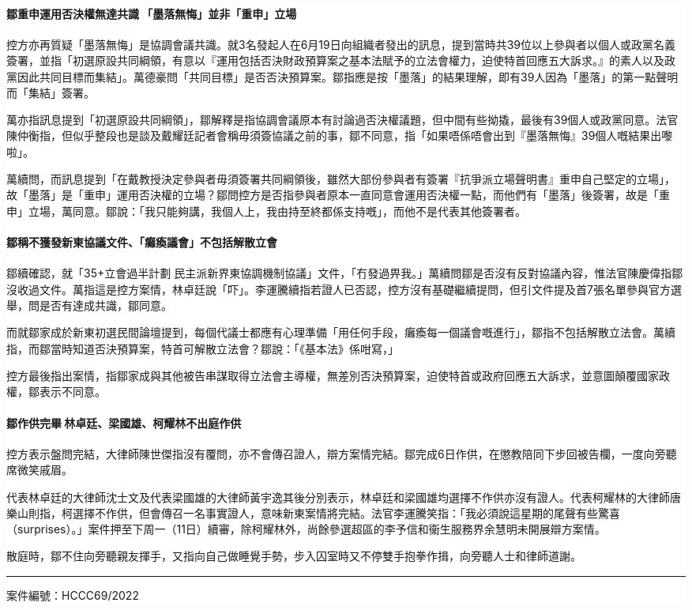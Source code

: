 #### 鄒重申運用否決權無達共識 「墨落無悔」並非「重申」立場

控方亦再質疑「墨落無悔」是協調會議共識。就3名發起人在6月19日向組織者發出的訊息，提到當時共39位以上參與者以個人或政黨名義簽署，並指「初選原設共同綱領，有意以『運用包括否決財政預算案之基本法賦予的立法會權力，迫使特首回應五大訴求。』的素人以及政黨因此共同目標而集結」。萬德豪問「共同目標」是否否決預算案。鄒指應是按「墨落」的結果理解，即有39人因為「墨落」的第一點聲明而「集結」簽署。

萬亦指訊息提到「初選原設共同綱領」，鄒解釋是指協調會議原本有討論過否決權議題，但中間有些拗撬，最後有39個人或政黨同意。法官陳仲衡指，但似乎整段也是談及戴耀廷記者會稱毋須簽協議之前的事，鄒不同意，指「如果唔係唔會出到『墨落無悔』39個人嘅結果出嚟啦」。

萬續問，而訊息提到「在戴教授決定參與者毋須簽署共同綱領後，雖然大部份參與者有簽署『抗爭派立場聲明書』重申自己堅定的立場」，故「墨落」是「重申」運用否決權的立場？鄒問控方是否指參與者原本一直同意會運用否決權一點，而他們有「墨落」後簽署，故是「重申」立場，萬同意。鄒說：「我只能夠講，我個人上，我由持至終都係支持嘅」，而他不是代表其他簽署者。

#### 鄒稱不獲發新東協議文件、「癱瘓議會」不包括解散立會

鄒續確認，就「35+立會過半計劃 民主派新界東協調機制協議」文件，「冇發過畀我。」萬續問鄒是否沒有反對協議內容，惟法官陳慶偉指鄒沒收過文件。萬指這是控方案情，林卓廷說「吓」。李運騰續指若證人已否認，控方沒有基礎繼續提問，但引文件提及首7張名單參與官方選舉，問是否有達成共識，鄒同意。

而就鄒家成於新東初選民間論壇提到，每個代議士都應有心理準備「用任何手段，癱瘓每一個議會嘅進行」，鄒指不包括解散立法會。萬續指，而鄒當時知道否決預算案，特首可解散立法會？鄒說：「《基本法》係咁寫，」

控方最後指出案情，指鄒家成與其他被告串謀取得立法會主導權，無差別否決預算案，迫使特首或政府回應五大訴求，並意圖顛覆國家政權，鄒表示不同意。

#### 鄒作供完畢 林卓廷、梁國雄、柯耀林不出庭作供

控方表示盤問完結，大律師陳世傑指沒有覆問，亦不會傳召證人，辯方案情完結。鄒完成6日作供，在懲教陪同下步回被告欄，一度向旁聽席微笑戚眉。

代表林卓廷的大律師沈士文及代表梁國雄的大律師黃宇逸其後分別表示，林卓廷和梁國雄均選擇不作供亦沒有證人。代表柯耀林的大律師唐樂山則指，柯選擇不作供，但會傳召一名事實證人，意味新東案情將完結。法官李運騰笑指：「我必須說這星期的尾聲有些驚喜（surprises）。」案件押至下周一（11日）續審，除柯耀林外，尚餘參選超區的李予信和衞生服務界余慧明未開展辯方案情。

散庭時，鄒不住向旁聽親友揮手，又指向自己做睡覺手勢，步入囚室時又不停雙手抱拳作揖，向旁聽人士和律師道謝。

---

案件編號：HCCC69/2022
